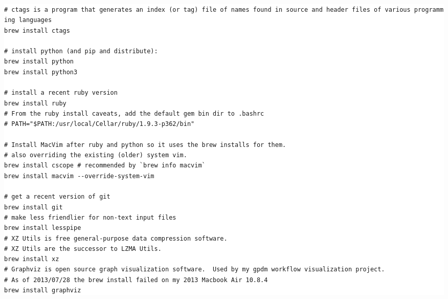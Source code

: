     # ctags is a program that generates an index (or tag) file of names found in source and header files of various programming languages
    brew install ctags

    # install python (and pip and distribute):
    brew install python
    brew install python3

    # install a recent ruby version
    brew install ruby
    # From the ruby install caveats, add the default gem bin dir to .bashrc
    # PATH="$PATH:/usr/local/Cellar/ruby/1.9.3-p362/bin"

    # Install MacVim after ruby and python so it uses the brew installs for them.
    # also overriding the existing (older) system vim.
    brew install cscope # recommended by `brew info macvim`
    brew install macvim --override-system-vim

    # get a recent version of git
    brew install git
    # make less friendlier for non-text input files
    brew install lesspipe
    # XZ Utils is free general-purpose data compression software.
    # XZ Utils are the successor to LZMA Utils.
    brew install xz
    # Graphviz is open source graph visualization software.  Used by my gpdm workflow visualization project.
    # As of 2013/07/28 the brew install failed on my 2013 Macbook Air 10.8.4
    brew install graphviz
